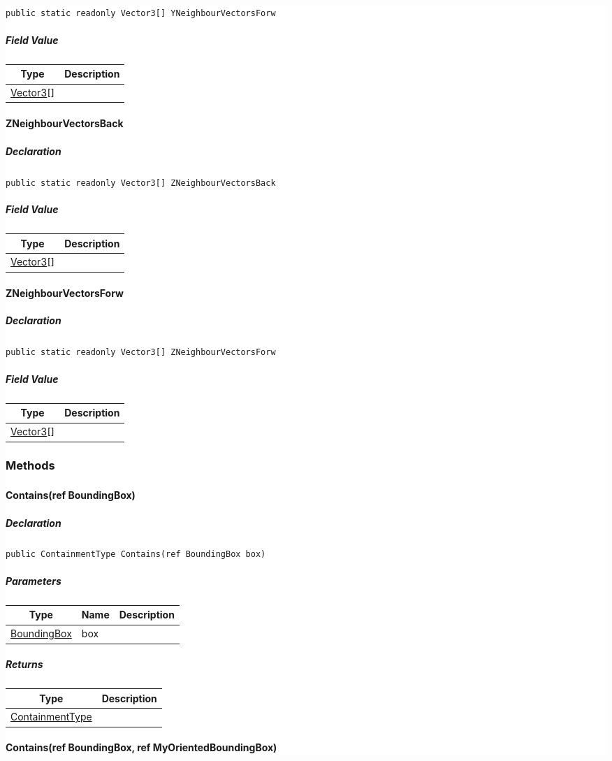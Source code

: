 ```
public static readonly Vector3[] YNeighbourVectorsForw
```

##### Field Value

| Type | Description |
| --- | --- |
| [Vector3](https://keensoftwarehouse.github.io/SpaceEngineersModAPI/api/VRageMath.Vector3.html)\[\] |     |

#### ZNeighbourVectorsBack

##### Declaration

```
public static readonly Vector3[] ZNeighbourVectorsBack
```

##### Field Value

| Type | Description |
| --- | --- |
| [Vector3](https://keensoftwarehouse.github.io/SpaceEngineersModAPI/api/VRageMath.Vector3.html)\[\] |     |

#### ZNeighbourVectorsForw

##### Declaration

```
public static readonly Vector3[] ZNeighbourVectorsForw
```

##### Field Value

| Type | Description |
| --- | --- |
| [Vector3](https://keensoftwarehouse.github.io/SpaceEngineersModAPI/api/VRageMath.Vector3.html)\[\] |     |

### Methods

#### Contains(ref BoundingBox)

##### Declaration

```
public ContainmentType Contains(ref BoundingBox box)
```

##### Parameters

| Type | Name | Description |
| --- | --- | --- |
| [BoundingBox](https://keensoftwarehouse.github.io/SpaceEngineersModAPI/api/VRageMath.BoundingBox.html) | box |     |

##### Returns

| Type | Description |
| --- | --- |
| [ContainmentType](https://keensoftwarehouse.github.io/SpaceEngineersModAPI/api/VRageMath.ContainmentType.html) |     |

#### Contains(ref BoundingBox, ref MyOrientedBoundingBox)
